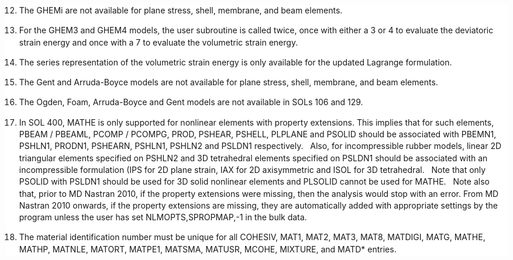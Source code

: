 12. The GHEMi are not available for plane stress, shell, membrane, and beam elements.

13. For the GHEM3 and GHEM4 models, the user subroutine is called twice, once with either a 3 or 4 to evaluate the deviatoric strain energy and once with a 7 to evaluate the volumetric strain energy.

14. The series representation of the volumetric strain energy is only available for the updated Lagrange formulation.

15. The Gent and Arruda-Boyce models are not available for plane stress, shell, membrane, and beam elements.

16. The Ogden, Foam, Arruda-Boyce and Gent models are not available in SOLs 106 and 129.

17. In SOL 400, MATHE is only supported for nonlinear elements with property extensions. This implies that for such elements, PBEAM / PBEAML, PCOMP / PCOMPG, PROD, PSHEAR, PSHELL, PLPLANE and PSOLID should be associated with PBEMN1, PSHLN1, PRODN1, PSHEARN, PSHLN1, PSHLN2 and PSLDN1 respectively.   Also, for incompressible rubber models, linear 2D triangular elements specified on PSHLN2 and 3D tetrahedral elements specified on PSLDN1 should be associated with an incompressible formulation (IPS for 2D plane strain, IAX for 2D axisymmetric and ISOL for 3D tetrahedral.   Note that only PSOLID with PSLDN1 should be used for 3D solid nonlinear elements and PLSOLID cannot be used for MATHE.   Note also that, prior to MD Nastran 2010, if the property extensions were missing, then the analysis would stop with an error. From MD Nastran 2010 onwards, if the property extensions are missing, they are automatically added with appropriate settings by the program unless the user has set NLMOPTS,SPROPMAP,-1 in the bulk data.

18. The material identification number must be unique for all COHESIV, MAT1, MAT2, MAT3, MAT8, MATDIGI, MATG, MATHE, MATHP, MATNLE, MATORT, MATPE1, MATSMA, MATUSR, MCOHE, MIXTURE, and MATD* entries.

